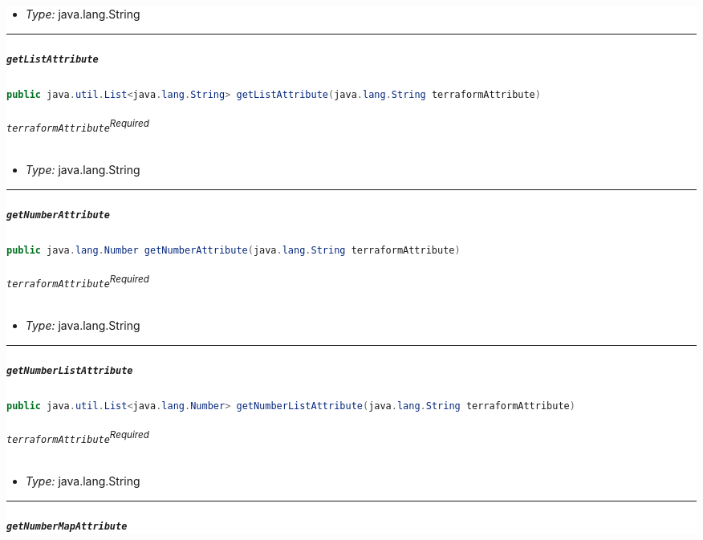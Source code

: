 - *Type:* java.lang.String

---

##### `getListAttribute` <a name="getListAttribute" id="@cdktf/provider-waypoint.dataWaypointProject.DataWaypointProjectDataSourceGitOutputReference.getListAttribute"></a>

```java
public java.util.List<java.lang.String> getListAttribute(java.lang.String terraformAttribute)
```

###### `terraformAttribute`<sup>Required</sup> <a name="terraformAttribute" id="@cdktf/provider-waypoint.dataWaypointProject.DataWaypointProjectDataSourceGitOutputReference.getListAttribute.parameter.terraformAttribute"></a>

- *Type:* java.lang.String

---

##### `getNumberAttribute` <a name="getNumberAttribute" id="@cdktf/provider-waypoint.dataWaypointProject.DataWaypointProjectDataSourceGitOutputReference.getNumberAttribute"></a>

```java
public java.lang.Number getNumberAttribute(java.lang.String terraformAttribute)
```

###### `terraformAttribute`<sup>Required</sup> <a name="terraformAttribute" id="@cdktf/provider-waypoint.dataWaypointProject.DataWaypointProjectDataSourceGitOutputReference.getNumberAttribute.parameter.terraformAttribute"></a>

- *Type:* java.lang.String

---

##### `getNumberListAttribute` <a name="getNumberListAttribute" id="@cdktf/provider-waypoint.dataWaypointProject.DataWaypointProjectDataSourceGitOutputReference.getNumberListAttribute"></a>

```java
public java.util.List<java.lang.Number> getNumberListAttribute(java.lang.String terraformAttribute)
```

###### `terraformAttribute`<sup>Required</sup> <a name="terraformAttribute" id="@cdktf/provider-waypoint.dataWaypointProject.DataWaypointProjectDataSourceGitOutputReference.getNumberListAttribute.parameter.terraformAttribute"></a>

- *Type:* java.lang.String

---

##### `getNumberMapAttribute` <a name="getNumberMapAttribute" id="@cdktf/provider-waypoint.dataWaypointProject.DataWaypointProjectDataSourceGitOutputReference.getNumberMapAttribute"></a>
